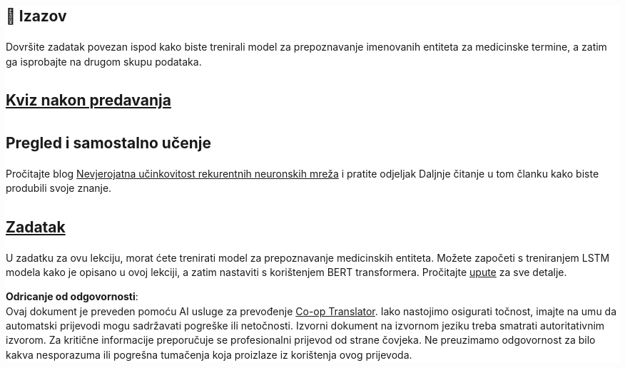 ## 🚀 Izazov

Dovršite zadatak povezan ispod kako biste trenirali model za prepoznavanje imenovanih entiteta za medicinske termine, a zatim ga isprobajte na drugom skupu podataka.

## [Kviz nakon predavanja](https://red-field-0a6ddfd03.1.azurestaticapps.net/quiz/219)

## Pregled i samostalno učenje

Pročitajte blog [Nevjerojatna učinkovitost rekurentnih neuronskih mreža](http://karpathy.github.io/2015/05/21/rnn-effectiveness/) i pratite odjeljak Daljnje čitanje u tom članku kako biste produbili svoje znanje.

## [Zadatak](lab/README.md)

U zadatku za ovu lekciju, morat ćete trenirati model za prepoznavanje medicinskih entiteta. Možete započeti s treniranjem LSTM modela kako je opisano u ovoj lekciji, a zatim nastaviti s korištenjem BERT transformera. Pročitajte [upute](lab/README.md) za sve detalje.

**Odricanje od odgovornosti**:  
Ovaj dokument je preveden pomoću AI usluge za prevođenje [Co-op Translator](https://github.com/Azure/co-op-translator). Iako nastojimo osigurati točnost, imajte na umu da automatski prijevodi mogu sadržavati pogreške ili netočnosti. Izvorni dokument na izvornom jeziku treba smatrati autoritativnim izvorom. Za kritične informacije preporučuje se profesionalni prijevod od strane čovjeka. Ne preuzimamo odgovornost za bilo kakva nesporazuma ili pogrešna tumačenja koja proizlaze iz korištenja ovog prijevoda.